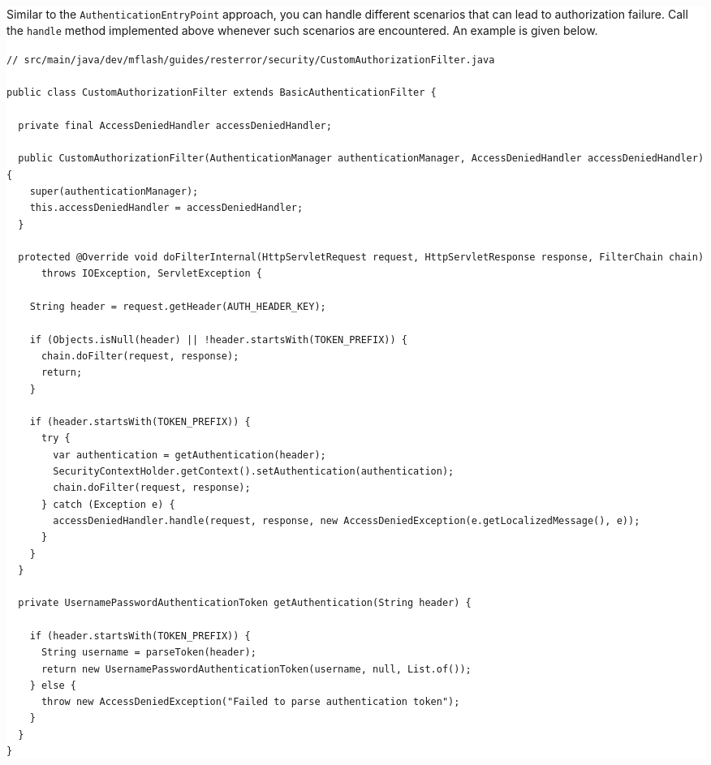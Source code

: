 Similar to the `AuthenticationEntryPoint` approach, you can handle different scenarios that can lead to authorization failure. Call the `handle` method implemented above whenever such scenarios are encountered. An example is given below.

```java{28}
// src/main/java/dev/mflash/guides/resterror/security/CustomAuthorizationFilter.java

public class CustomAuthorizationFilter extends BasicAuthenticationFilter {

  private final AccessDeniedHandler accessDeniedHandler;

  public CustomAuthorizationFilter(AuthenticationManager authenticationManager, AccessDeniedHandler accessDeniedHandler) {
    super(authenticationManager);
    this.accessDeniedHandler = accessDeniedHandler;
  }

  protected @Override void doFilterInternal(HttpServletRequest request, HttpServletResponse response, FilterChain chain)
      throws IOException, ServletException {

    String header = request.getHeader(AUTH_HEADER_KEY);

    if (Objects.isNull(header) || !header.startsWith(TOKEN_PREFIX)) {
      chain.doFilter(request, response);
      return;
    }

    if (header.startsWith(TOKEN_PREFIX)) {
      try {
        var authentication = getAuthentication(header);
        SecurityContextHolder.getContext().setAuthentication(authentication);
        chain.doFilter(request, response);
      } catch (Exception e) {
        accessDeniedHandler.handle(request, response, new AccessDeniedException(e.getLocalizedMessage(), e));
      }
    }
  }

  private UsernamePasswordAuthenticationToken getAuthentication(String header) {

    if (header.startsWith(TOKEN_PREFIX)) {
      String username = parseToken(header);
      return new UsernamePasswordAuthenticationToken(username, null, List.of());
    } else {
      throw new AccessDeniedException("Failed to parse authentication token");
    }
  }
}
```
